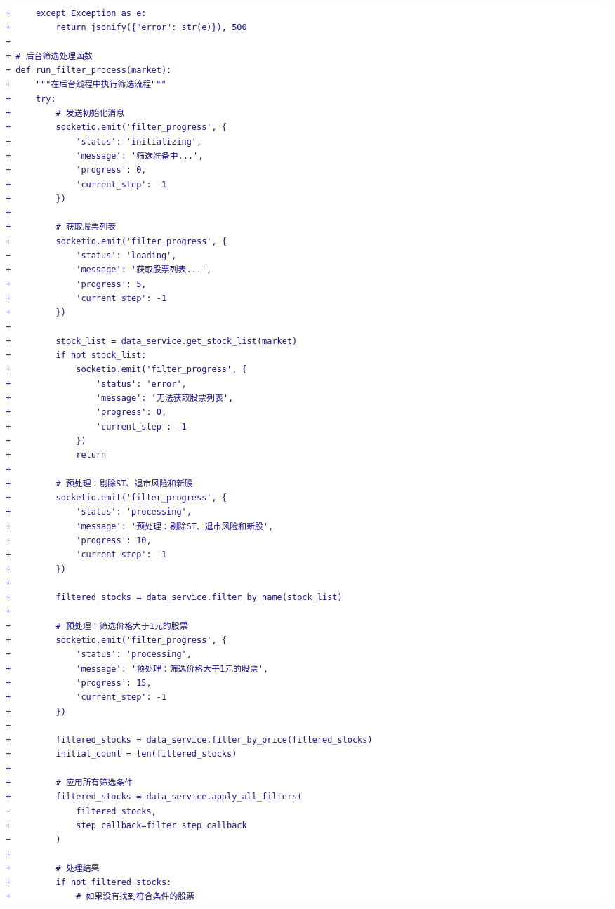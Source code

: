 ```diff
+     except Exception as e:
+         return jsonify({"error": str(e)}), 500
+ 
+ # 后台筛选处理函数
+ def run_filter_process(market):
+     """在后台线程中执行筛选流程"""
+     try:
+         # 发送初始化消息
+         socketio.emit('filter_progress', {
+             'status': 'initializing',
+             'message': '筛选准备中...',
+             'progress': 0,
+             'current_step': -1
+         })
+         
+         # 获取股票列表
+         socketio.emit('filter_progress', {
+             'status': 'loading',
+             'message': '获取股票列表...',
+             'progress': 5,
+             'current_step': -1
+         })
+         
+         stock_list = data_service.get_stock_list(market)
+         if not stock_list:
+             socketio.emit('filter_progress', {
+                 'status': 'error',
+                 'message': '无法获取股票列表',
+                 'progress': 0,
+                 'current_step': -1
+             })
+             return
+             
+         # 预处理：剔除ST、退市风险和新股
+         socketio.emit('filter_progress', {
+             'status': 'processing',
+             'message': '预处理：剔除ST、退市风险和新股',
+             'progress': 10,
+             'current_step': -1
+         })
+         
+         filtered_stocks = data_service.filter_by_name(stock_list)
+         
+         # 预处理：筛选价格大于1元的股票
+         socketio.emit('filter_progress', {
+             'status': 'processing',
+             'message': '预处理：筛选价格大于1元的股票',
+             'progress': 15,
+             'current_step': -1
+         })
+         
+         filtered_stocks = data_service.filter_by_price(filtered_stocks)
+         initial_count = len(filtered_stocks)
+         
+         # 应用所有筛选条件
+         filtered_stocks = data_service.apply_all_filters(
+             filtered_stocks,
+             step_callback=filter_step_callback
+         )
+         
+         # 处理结果
+         if not filtered_stocks:
+             # 如果没有找到符合条件的股票
```